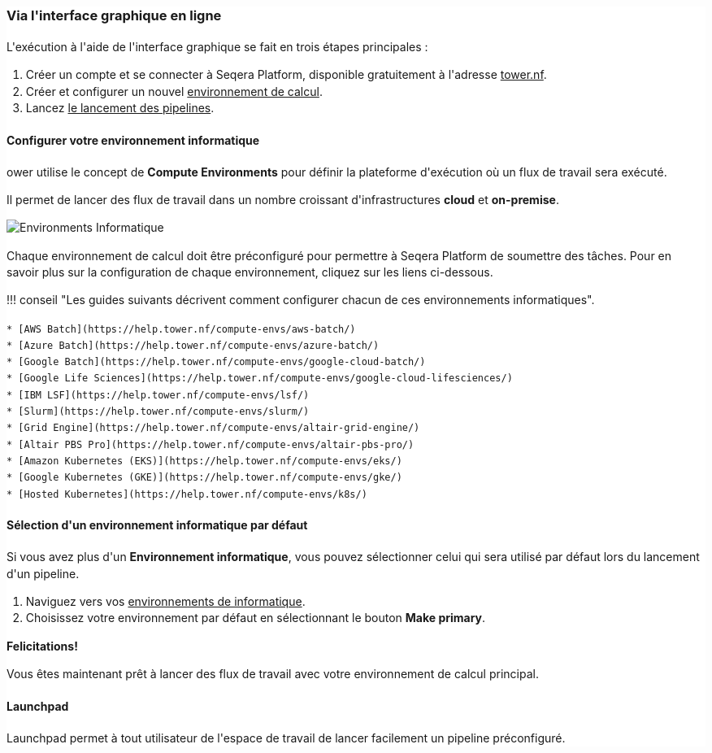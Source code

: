 ### Via l'interface graphique en ligne

L'exécution à l'aide de l'interface graphique se fait en trois étapes principales :

1. Créer un compte et se connecter à Seqera Platform, disponible gratuitement à l'adresse [tower.nf](https://tower.nf).
2. Créer et configurer un nouvel [environnement de calcul](https://help.tower.nf/compute-envs/overview/).
3. Lancez [le lancement des pipelines](https://help.tower.nf/launch/launchpad/).

#### Configurer votre environnement informatique

ower utilise le concept de **Compute Environments** pour définir la plateforme d'exécution où un flux de travail sera exécuté.

Il permet de lancer des flux de travail dans un nombre croissant d'infrastructures **cloud** et **on-premise**.

![Environments Informatique](img/compute_env_platforms.png)

Chaque environnement de calcul doit être préconfiguré pour permettre à Seqera Platform de soumettre des tâches. Pour en savoir plus sur la configuration de chaque environnement, cliquez sur les liens ci-dessous.

!!! conseil "Les guides suivants décrivent comment configurer chacun de ces environnements informatiques".

    * [AWS Batch](https://help.tower.nf/compute-envs/aws-batch/)
    * [Azure Batch](https://help.tower.nf/compute-envs/azure-batch/)
    * [Google Batch](https://help.tower.nf/compute-envs/google-cloud-batch/)
    * [Google Life Sciences](https://help.tower.nf/compute-envs/google-cloud-lifesciences/)
    * [IBM LSF](https://help.tower.nf/compute-envs/lsf/)
    * [Slurm](https://help.tower.nf/compute-envs/slurm/)
    * [Grid Engine](https://help.tower.nf/compute-envs/altair-grid-engine/)
    * [Altair PBS Pro](https://help.tower.nf/compute-envs/altair-pbs-pro/)
    * [Amazon Kubernetes (EKS)](https://help.tower.nf/compute-envs/eks/)
    * [Google Kubernetes (GKE)](https://help.tower.nf/compute-envs/gke/)
    * [Hosted Kubernetes](https://help.tower.nf/compute-envs/k8s/)

#### Sélection d'un environnement informatique par défaut

Si vous avez plus d'un **Environnement informatique**, vous pouvez sélectionner celui qui sera utilisé par défaut lors du lancement d'un pipeline.

1. Naviguez vers vos [environnements de informatique](https://help.tower.nf/compute-envs/overview/).
2. Choisissez votre environnement par défaut en sélectionnant le bouton **Make primary**.

**Felicitations!**

Vous êtes maintenant prêt à lancer des flux de travail avec votre environnement de calcul principal.

#### Launchpad

Launchpad permet à tout utilisateur de l'espace de travail de lancer facilement un pipeline préconfiguré.
